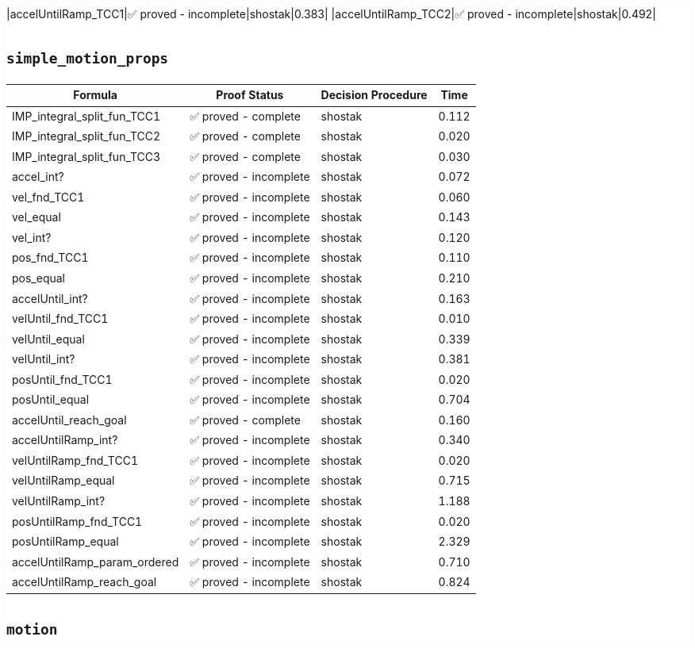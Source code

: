 |accelUntilRamp_TCC1|✅ proved - incomplete|shostak|0.383|
|accelUntilRamp_TCC2|✅ proved - incomplete|shostak|0.492|

## `simple_motion_props`

| Formula | Proof Status | Decision Procedure | Time |
| ---     | ---          | ---                | ---  |
|IMP_integral_split_fun_TCC1|✅ proved - complete|shostak|0.112|
|IMP_integral_split_fun_TCC2|✅ proved - complete|shostak|0.020|
|IMP_integral_split_fun_TCC3|✅ proved - complete|shostak|0.030|
|accel_int?|✅ proved - incomplete|shostak|0.072|
|vel_fnd_TCC1|✅ proved - incomplete|shostak|0.060|
|vel_equal|✅ proved - incomplete|shostak|0.143|
|vel_int?|✅ proved - incomplete|shostak|0.120|
|pos_fnd_TCC1|✅ proved - incomplete|shostak|0.110|
|pos_equal|✅ proved - incomplete|shostak|0.210|
|accelUntil_int?|✅ proved - incomplete|shostak|0.163|
|velUntil_fnd_TCC1|✅ proved - incomplete|shostak|0.010|
|velUntil_equal|✅ proved - incomplete|shostak|0.339|
|velUntil_int?|✅ proved - incomplete|shostak|0.381|
|posUntil_fnd_TCC1|✅ proved - incomplete|shostak|0.020|
|posUntil_equal|✅ proved - incomplete|shostak|0.704|
|accelUntil_reach_goal|✅ proved - complete|shostak|0.160|
|accelUntilRamp_int?|✅ proved - incomplete|shostak|0.340|
|velUntilRamp_fnd_TCC1|✅ proved - incomplete|shostak|0.020|
|velUntilRamp_equal|✅ proved - incomplete|shostak|0.715|
|velUntilRamp_int?|✅ proved - incomplete|shostak|1.188|
|posUntilRamp_fnd_TCC1|✅ proved - incomplete|shostak|0.020|
|posUntilRamp_equal|✅ proved - incomplete|shostak|2.329|
|accelUntilRamp_param_ordered|✅ proved - incomplete|shostak|0.710|
|accelUntilRamp_reach_goal|✅ proved - incomplete|shostak|0.824|

## `motion`
